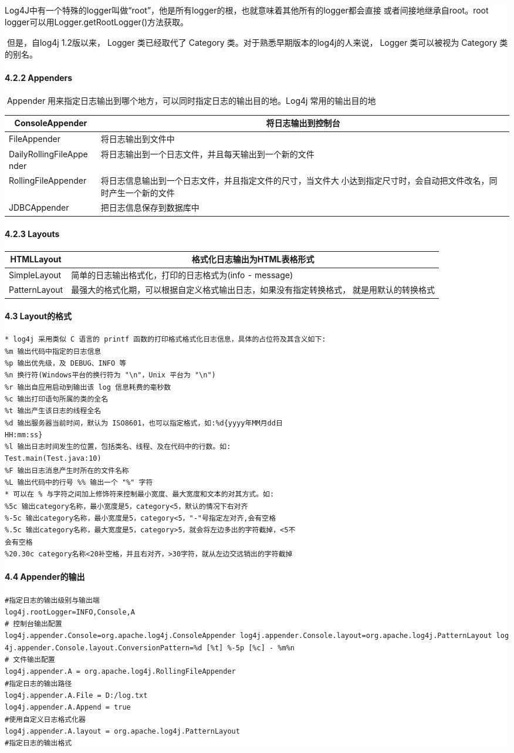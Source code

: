 ​		Log4J中有一个特殊的logger叫做“root”，他是所有logger的根，也就意味着其他所有的logger都会直接 或者间接地继承自root。root logger可以用Logger.getRootLogger()方法获取。

​		但是，自log4j 1.2版以来， Logger 类已经取代了 Category 类。对于熟悉早期版本的log4j的人来说， Logger 类可以被视为 Category 类的别名。

#### 4.2.2 Appenders

​		Appender 用来指定日志输出到哪个地方，可以同时指定日志的输出目的地。Log4j 常用的输出目的地

| ConsoleAppender          | 将日志输出到控制台                                           |
| ------------------------ | ------------------------------------------------------------ |
| FileAppender             | 将日志输出到文件中                                           |
| DailyRollingFileAppender | 将日志输出到一个日志文件，并且每天输出到一个新的文件         |
| RollingFileAppender      | 将日志信息输出到一个日志文件，并且指定文件的尺寸，当文件大 小达到指定尺寸时，会自动把文件改名，同时产生一个新的文件 |
| JDBCAppender             | 把日志信息保存到数据库中                                     |

#### 4.2.3 Layouts

| HTMLLayout    | 格式化日志输出为HTML表格形式                                 |
| ------------- | ------------------------------------------------------------ |
| SimpleLayout  | 简单的日志输出格式化，打印的日志格式为(info - message)       |
| PatternLayout | 最强大的格式化期，可以根据自定义格式输出日志，如果没有指定转换格式， 就是用默认的转换格式 |

#### 4.3 Layout的格式

```
* log4j 采用类似 C 语言的 printf 函数的打印格式格式化日志信息，具体的占位符及其含义如下:
%m 输出代码中指定的日志信息
%p 输出优先级，及 DEBUG、INFO 等
%n 换行符(Windows平台的换行符为 "\n"，Unix 平台为 "\n")
%r 输出自应用启动到输出该 log 信息耗费的毫秒数
%c 输出打印语句所属的类的全名
%t 输出产生该日志的线程全名
%d 输出服务器当前时间，默认为 ISO8601，也可以指定格式，如:%d{yyyy年MM月dd日
HH:mm:ss}
%l 输出日志时间发生的位置，包括类名、线程、及在代码中的行数。如:
Test.main(Test.java:10)
%F 输出日志消息产生时所在的文件名称
%L 输出代码中的行号 %% 输出一个 "%" 字符
* 可以在 % 与字符之间加上修饰符来控制最小宽度、最大宽度和文本的对其方式。如:
%5c 输出category名称，最小宽度是5，category<5，默认的情况下右对齐
%-5c 输出category名称，最小宽度是5，category<5，"-"号指定左对齐,会有空格
%.5c 输出category名称，最大宽度是5，category>5，就会将左边多出的字符截掉，<5不
会有空格
%20.30c category名称<20补空格，并且右对齐，>30字符，就从左边交远销出的字符截掉
```

#### 4.4 Appender的输出

```properties
#指定日志的输出级别与输出端 
log4j.rootLogger=INFO,Console,A
# 控制台输出配置
log4j.appender.Console=org.apache.log4j.ConsoleAppender log4j.appender.Console.layout=org.apache.log4j.PatternLayout log4j.appender.Console.layout.ConversionPattern=%d [%t] %-5p [%c] - %m%n
# 文件输出配置
log4j.appender.A = org.apache.log4j.RollingFileAppender
#指定日志的输出路径
log4j.appender.A.File = D:/log.txt
log4j.appender.A.Append = true
#使用自定义日志格式化器
log4j.appender.A.layout = org.apache.log4j.PatternLayout
#指定日志的输出格式
```